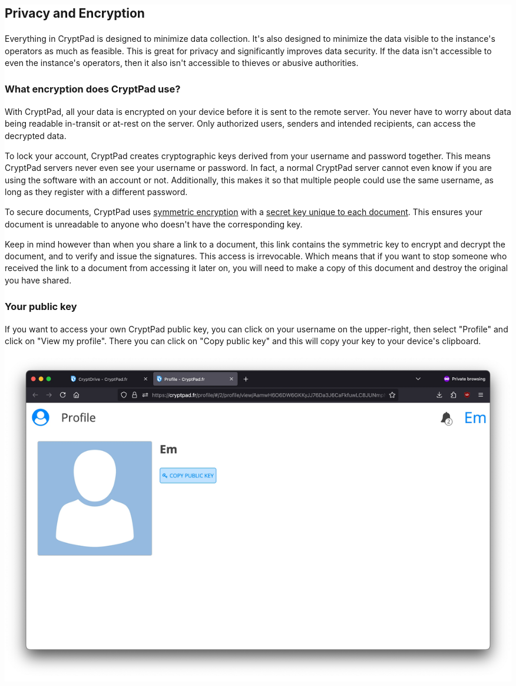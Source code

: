 
## Privacy and Encryption

Everything in CryptPad is designed to minimize data collection. It's also designed to minimize the data visible to the instance's operators as much as feasible. This is great for privacy and significantly improves data security. If the data isn't accessible to even the instance's operators, then it also isn't accessible to thieves or abusive authorities.

### What encryption does CryptPad use?

With CryptPad, all your data is encrypted on your device before it is sent to the remote server. You never have to worry about data being readable in-transit or at-rest on the server. Only authorized users, senders and intended recipients, can access the decrypted data.

To lock your account, CryptPad creates cryptographic keys derived from your username and password together. This means CryptPad servers never even see your username or password. In fact, a normal CryptPad server cannot even know if you are using the software with an account or not. Additionally, this makes it so that multiple people could use the same username, as long as they register with a different password.

To secure documents, CryptPad uses [symmetric encryption](https://en.wikipedia.org/wiki/Symmetric-key_algorithm) with a [secret key unique to each document](https://blog.cryptpad.org/2024/03/14/Most-Secure-CryptPad-Usage/). This ensures your document is unreadable to anyone who doesn't have the corresponding key.

Keep in mind however than when you share a link to a document, this link contains the symmetric key to encrypt and decrypt the document, and to verify and issue the signatures. This access is irrevocable. Which means that if you want to stop someone who received the link to a document from accessing it later on, you will need to make a copy of this document and destroy the original you have shared.

### Your public key

If you want to access your own CryptPad public key, you can click on your username on the upper-right, then select "Profile" and click on "View my profile". There you can click on "Copy public key" and this will copy your key to your device's clipboard.

![Screenshot from a CryptPad profile page showing the copy public key button.](../assets/images/cryptpad-review/cryptpad-profile.webp)